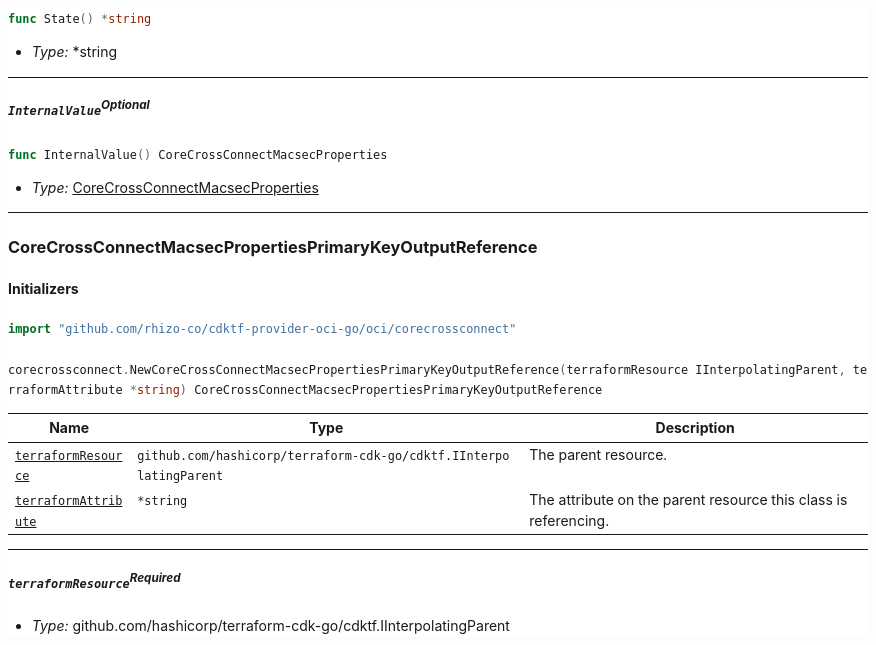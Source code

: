 ```go
func State() *string
```

- *Type:* *string

---

##### `InternalValue`<sup>Optional</sup> <a name="InternalValue" id="rhizo-co-terraform-provider-oci.coreCrossConnect.CoreCrossConnectMacsecPropertiesOutputReference.property.internalValue"></a>

```go
func InternalValue() CoreCrossConnectMacsecProperties
```

- *Type:* <a href="#rhizo-co-terraform-provider-oci.coreCrossConnect.CoreCrossConnectMacsecProperties">CoreCrossConnectMacsecProperties</a>

---


### CoreCrossConnectMacsecPropertiesPrimaryKeyOutputReference <a name="CoreCrossConnectMacsecPropertiesPrimaryKeyOutputReference" id="rhizo-co-terraform-provider-oci.coreCrossConnect.CoreCrossConnectMacsecPropertiesPrimaryKeyOutputReference"></a>

#### Initializers <a name="Initializers" id="rhizo-co-terraform-provider-oci.coreCrossConnect.CoreCrossConnectMacsecPropertiesPrimaryKeyOutputReference.Initializer"></a>

```go
import "github.com/rhizo-co/cdktf-provider-oci-go/oci/corecrossconnect"

corecrossconnect.NewCoreCrossConnectMacsecPropertiesPrimaryKeyOutputReference(terraformResource IInterpolatingParent, terraformAttribute *string) CoreCrossConnectMacsecPropertiesPrimaryKeyOutputReference
```

| **Name** | **Type** | **Description** |
| --- | --- | --- |
| <code><a href="#rhizo-co-terraform-provider-oci.coreCrossConnect.CoreCrossConnectMacsecPropertiesPrimaryKeyOutputReference.Initializer.parameter.terraformResource">terraformResource</a></code> | <code>github.com/hashicorp/terraform-cdk-go/cdktf.IInterpolatingParent</code> | The parent resource. |
| <code><a href="#rhizo-co-terraform-provider-oci.coreCrossConnect.CoreCrossConnectMacsecPropertiesPrimaryKeyOutputReference.Initializer.parameter.terraformAttribute">terraformAttribute</a></code> | <code>*string</code> | The attribute on the parent resource this class is referencing. |

---

##### `terraformResource`<sup>Required</sup> <a name="terraformResource" id="rhizo-co-terraform-provider-oci.coreCrossConnect.CoreCrossConnectMacsecPropertiesPrimaryKeyOutputReference.Initializer.parameter.terraformResource"></a>

- *Type:* github.com/hashicorp/terraform-cdk-go/cdktf.IInterpolatingParent
